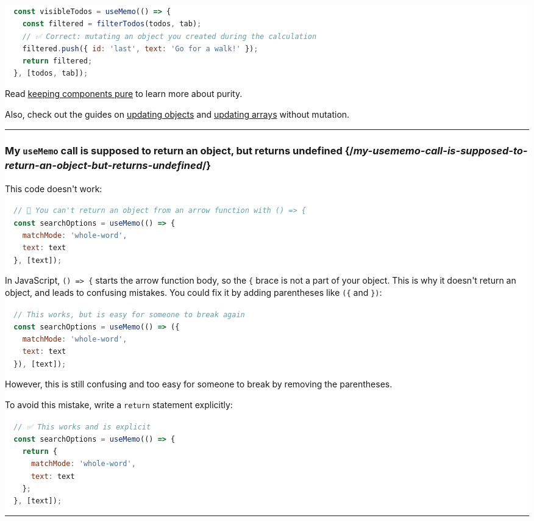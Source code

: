 ```js {3,4}
  const visibleTodos = useMemo(() => {
    const filtered = filterTodos(todos, tab);
    // ✅ Correct: mutating an object you created during the calculation
    filtered.push({ id: 'last', text: 'Go for a walk!' });
    return filtered;
  }, [todos, tab]);
```

Read [keeping components pure](/learn/keeping-components-pure) to learn more about purity.

Also, check out the guides on [updating objects](/learn/updating-objects-in-state) and [updating arrays](/learn/updating-arrays-in-state) without mutation.

---

### My `useMemo` call is supposed to return an object, but returns undefined {/*my-usememo-call-is-supposed-to-return-an-object-but-returns-undefined*/}

This code doesn't work:

```js {1-2,5}
  // 🔴 You can't return an object from an arrow function with () => {
  const searchOptions = useMemo(() => {
    matchMode: 'whole-word',
    text: text
  }, [text]);
```

In JavaScript, `() => {` starts the arrow function body, so the `{` brace is not a part of your object. This is why it doesn't return an object, and leads to confusing mistakes. You could fix it by adding parentheses like `({` and `})`:

```js {1-2,5}
  // This works, but is easy for someone to break again
  const searchOptions = useMemo(() => ({
    matchMode: 'whole-word',
    text: text
  }), [text]);
```

However, this is still confusing and too easy for someone to break by removing the parentheses.

To avoid this mistake, write a `return` statement explicitly:

```js {1-3,6-7}
  // ✅ This works and is explicit
  const searchOptions = useMemo(() => {
    return {
      matchMode: 'whole-word',
      text: text
    };
  }, [text]);
```

---
